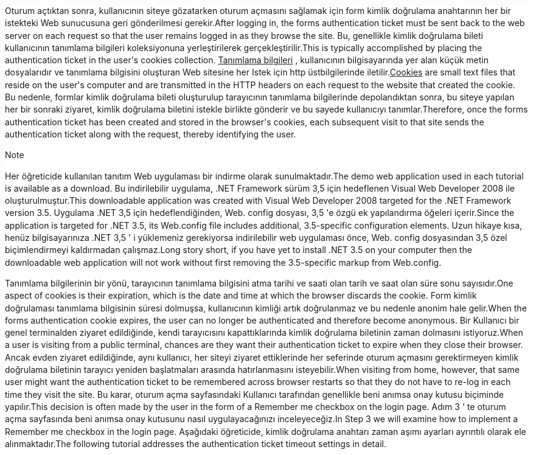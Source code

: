<span data-ttu-id="af9a7-141">Oturum açtıktan sonra, kullanıcının siteye gözatarken oturum açmasını sağlamak için form kimlik doğrulama anahtarının her bir istekteki Web sunucusuna geri gönderilmesi gerekir.</span><span class="sxs-lookup"><span data-stu-id="af9a7-141">After logging in, the forms authentication ticket must be sent back to the web server on each request so that the user remains logged in as they browse the site.</span></span> <span data-ttu-id="af9a7-142">Bu, genellikle kimlik doğrulama bileti kullanıcının tanımlama bilgileri koleksiyonuna yerleştirilerek gerçekleştirilir.</span><span class="sxs-lookup"><span data-stu-id="af9a7-142">This is typically accomplished by placing the authentication ticket in the user's cookies collection.</span></span> <span data-ttu-id="af9a7-143">[Tanımlama bilgileri](http://en.wikipedia.org/wiki/HTTP_cookie) , kullanıcının bilgisayarında yer alan küçük metin dosyalarıdır ve tanımlama bilgisini oluşturan Web sitesine her Istek için http üstbilgilerinde iletilir.</span><span class="sxs-lookup"><span data-stu-id="af9a7-143">[Cookies](http://en.wikipedia.org/wiki/HTTP_cookie) are small text files that reside on the user's computer and are transmitted in the HTTP headers on each request to the website that created the cookie.</span></span> <span data-ttu-id="af9a7-144">Bu nedenle, formlar kimlik doğrulama bileti oluşturulup tarayıcının tanımlama bilgilerinde depolandıktan sonra, bu siteye yapılan her bir sonraki ziyaret, kimlik doğrulama biletini istekle birlikte gönderir ve bu sayede kullanıcıyı tanımlar.</span><span class="sxs-lookup"><span data-stu-id="af9a7-144">Therefore, once the forms authentication ticket has been created and stored in the browser's cookies, each subsequent visit to that site sends the authentication ticket along with the request, thereby identifying the user.</span></span>

> [!NOTE]
> <span data-ttu-id="af9a7-145">Her öğreticide kullanılan tanıtım Web uygulaması bir indirme olarak sunulmaktadır.</span><span class="sxs-lookup"><span data-stu-id="af9a7-145">The demo web application used in each tutorial is available as a download.</span></span> <span data-ttu-id="af9a7-146">Bu indirilebilir uygulama, .NET Framework sürüm 3,5 için hedeflenen Visual Web Developer 2008 ile oluşturulmuştur.</span><span class="sxs-lookup"><span data-stu-id="af9a7-146">This downloadable application was created with Visual Web Developer 2008 targeted for the .NET Framework version 3.5.</span></span> <span data-ttu-id="af9a7-147">Uygulama .NET 3,5 için hedeflendiğinden, Web. config dosyası, 3,5 'e özgü ek yapılandırma öğeleri içerir.</span><span class="sxs-lookup"><span data-stu-id="af9a7-147">Since the application is targeted for .NET 3.5, its Web.config file includes additional, 3.5-specific configuration elements.</span></span> <span data-ttu-id="af9a7-148">Uzun hikaye kısa, henüz bilgisayarınıza .NET 3,5 ' i yüklemeniz gerekiyorsa indirilebilir web uygulaması önce, Web. config dosyasından 3,5 özel biçimlendirmeyi kaldırmadan çalışmaz.</span><span class="sxs-lookup"><span data-stu-id="af9a7-148">Long story short, if you have yet to install .NET 3.5 on your computer then the downloadable web application will not work without first removing the 3.5-specific markup from Web.config.</span></span>

<span data-ttu-id="af9a7-149">Tanımlama bilgilerinin bir yönü, tarayıcının tanımlama bilgisini atma tarihi ve saati olan tarih ve saat olan süre sonu sayısıdır.</span><span class="sxs-lookup"><span data-stu-id="af9a7-149">One aspect of cookies is their expiration, which is the date and time at which the browser discards the cookie.</span></span> <span data-ttu-id="af9a7-150">Form kimlik doğrulaması tanımlama bilgisinin süresi dolmuşsa, kullanıcının kimliği artık doğrulanmaz ve bu nedenle anonim hale gelir.</span><span class="sxs-lookup"><span data-stu-id="af9a7-150">When the forms authentication cookie expires, the user can no longer be authenticated and therefore become anonymous.</span></span> <span data-ttu-id="af9a7-151">Bir Kullanıcı bir genel terminalden ziyaret edildiğinde, kendi tarayıcısını kapattıklarında kimlik doğrulama biletinin zaman dolmasını istiyoruz.</span><span class="sxs-lookup"><span data-stu-id="af9a7-151">When a user is visiting from a public terminal, chances are they want their authentication ticket to expire when they close their browser.</span></span> <span data-ttu-id="af9a7-152">Ancak evden ziyaret edildiğinde, aynı kullanıcı, her siteyi ziyaret ettiklerinde her seferinde oturum açmasını gerektirmeyen kimlik doğrulama biletinin tarayıcı yeniden başlatmaları arasında hatırlanmasını isteyebilir.</span><span class="sxs-lookup"><span data-stu-id="af9a7-152">When visiting from home, however, that same user might want the authentication ticket to be remembered across browser restarts so that they do not have to re-log in each time they visit the site.</span></span> <span data-ttu-id="af9a7-153">Bu karar, oturum açma sayfasındaki Kullanıcı tarafından genellikle beni anımsa onay kutusu biçiminde yapılır.</span><span class="sxs-lookup"><span data-stu-id="af9a7-153">This decision is often made by the user in the form of a Remember me checkbox on the login page.</span></span> <span data-ttu-id="af9a7-154">Adım 3 ' te oturum açma sayfasında beni anımsa onay kutusunu nasıl uygulayacağınızı inceleyeceğiz.</span><span class="sxs-lookup"><span data-stu-id="af9a7-154">In Step 3 we will examine how to implement a Remember me checkbox in the login page.</span></span> <span data-ttu-id="af9a7-155">Aşağıdaki öğreticide, kimlik doğrulama anahtarı zaman aşımı ayarları ayrıntılı olarak ele alınmaktadır.</span><span class="sxs-lookup"><span data-stu-id="af9a7-155">The following tutorial addresses the authentication ticket timeout settings in detail.</span></span>
